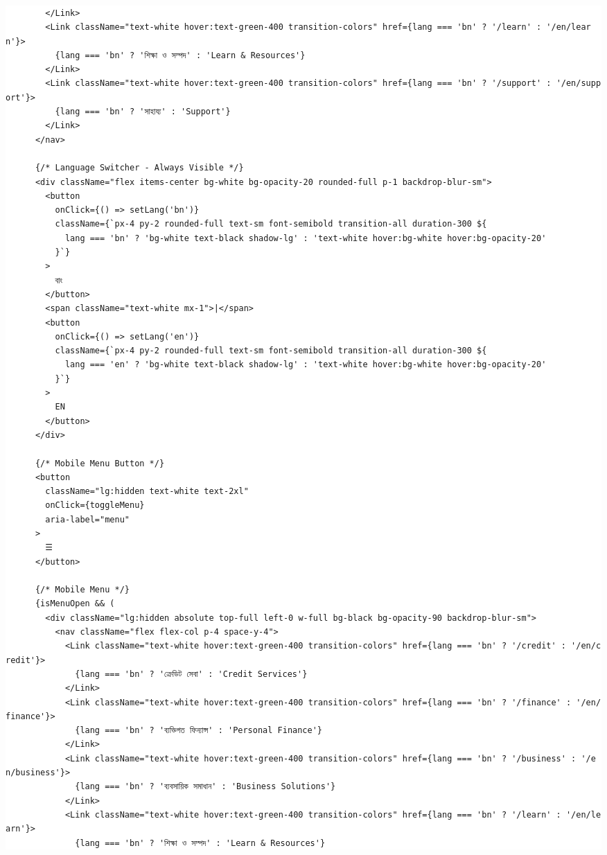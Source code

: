 ```typescriptreact
        </Link>
        <Link className="text-white hover:text-green-400 transition-colors" href={lang === 'bn' ? '/learn' : '/en/learn'}>
          {lang === 'bn' ? 'শিক্ষা ও সম্পদ' : 'Learn & Resources'}
        </Link>
        <Link className="text-white hover:text-green-400 transition-colors" href={lang === 'bn' ? '/support' : '/en/support'}>
          {lang === 'bn' ? 'সাহায্য' : 'Support'}
        </Link>
      </nav>

      {/* Language Switcher - Always Visible */}
      <div className="flex items-center bg-white bg-opacity-20 rounded-full p-1 backdrop-blur-sm">
        <button
          onClick={() => setLang('bn')}
          className={`px-4 py-2 rounded-full text-sm font-semibold transition-all duration-300 ${
            lang === 'bn' ? 'bg-white text-black shadow-lg' : 'text-white hover:bg-white hover:bg-opacity-20'
          }`}
        >
          বাং
        </button>
        <span className="text-white mx-1">|</span>
        <button
          onClick={() => setLang('en')}
          className={`px-4 py-2 rounded-full text-sm font-semibold transition-all duration-300 ${
            lang === 'en' ? 'bg-white text-black shadow-lg' : 'text-white hover:bg-white hover:bg-opacity-20'
          }`}
        >
          EN
        </button>
      </div>

      {/* Mobile Menu Button */}
      <button
        className="lg:hidden text-white text-2xl"
        onClick={toggleMenu}
        aria-label="menu"
      >
        ☰
      </button>

      {/* Mobile Menu */}
      {isMenuOpen && (
        <div className="lg:hidden absolute top-full left-0 w-full bg-black bg-opacity-90 backdrop-blur-sm">
          <nav className="flex flex-col p-4 space-y-4">
            <Link className="text-white hover:text-green-400 transition-colors" href={lang === 'bn' ? '/credit' : '/en/credit'}>
              {lang === 'bn' ? 'ক্রেডিট সেবা' : 'Credit Services'}
            </Link>
            <Link className="text-white hover:text-green-400 transition-colors" href={lang === 'bn' ? '/finance' : '/en/finance'}>
              {lang === 'bn' ? 'ব্যক্তিগত ফিন্যান্স' : 'Personal Finance'}
            </Link>
            <Link className="text-white hover:text-green-400 transition-colors" href={lang === 'bn' ? '/business' : '/en/business'}>
              {lang === 'bn' ? 'ব্যবসায়িক সমাধান' : 'Business Solutions'}
            </Link>
            <Link className="text-white hover:text-green-400 transition-colors" href={lang === 'bn' ? '/learn' : '/en/learn'}>
              {lang === 'bn' ? 'শিক্ষা ও সম্পদ' : 'Learn & Resources'}
```